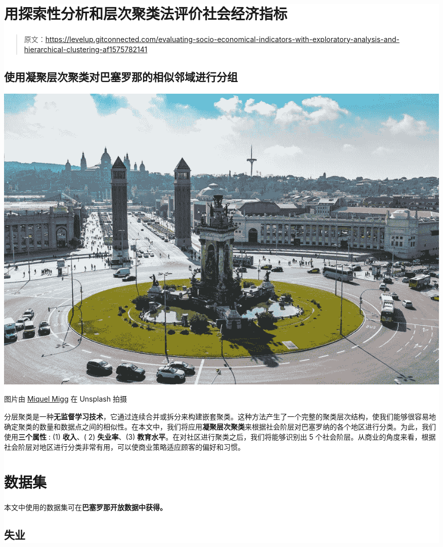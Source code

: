 # 用探索性分析和层次聚类法评价社会经济指标

> 原文：<https://levelup.gitconnected.com/evaluating-socio-economical-indicators-with-exploratory-analysis-and-hierarchical-clustering-af1575782141>

## 使用凝聚层次聚类对巴塞罗那的相似邻域进行分组

![](img/192371d9ed581f31119787a6743b9176.png)

图片由 [Miquel Migg](https://unsplash.com/@miquelmigg) 在 Unsplash 拍摄

分层聚类是一种**无监督学习技术**，它通过连续合并或拆分来构建嵌套聚类。这种方法产生了一个完整的聚类层次结构，使我们能够很容易地确定聚类的数量和数据点之间的相似性。在本文中，我们将应用**凝聚层次聚类**来根据社会阶层对巴塞罗纳的各个地区进行分类。为此，我们使用**三个属性** : (1) **收入**、( 2) **失业率**、(3) **教育水平**。在对社区进行聚类之后，我们将能够识别出 5 个社会阶层。从商业的角度来看，根据社会阶层对地区进行分类非常有用，可以使商业策略适应顾客的偏好和习惯。

# 数据集

本文中使用的数据集可在**巴塞罗那开放数据中获得。**

## 失业
